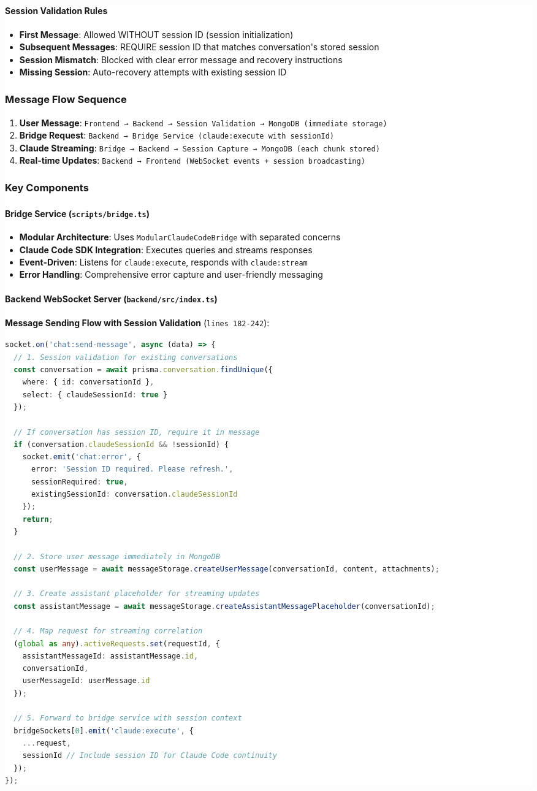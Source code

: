 #### Session Validation Rules
- **First Message**: Allowed WITHOUT session ID (session initialization)
- **Subsequent Messages**: REQUIRE session ID that matches conversation's stored session
- **Session Mismatch**: Blocked with clear error message and recovery instructions
- **Missing Session**: Auto-recovery attempts with existing session ID

### Message Flow Sequence

1. **User Message**: `Frontend → Backend → Session Validation → MongoDB (immediate storage)`
2. **Bridge Request**: `Backend → Bridge Service (claude:execute with sessionId)`
3. **Claude Streaming**: `Bridge → Backend → Session Capture → MongoDB (each chunk stored)`
4. **Real-time Updates**: `Backend → Frontend (WebSocket events + session broadcasting)`

### Key Components

#### Bridge Service (`scripts/bridge.ts`)
- **Modular Architecture**: Uses `ModularClaudeCodeBridge` with separated concerns
- **Claude Code SDK Integration**: Executes queries and streams responses
- **Event-Driven**: Listens for `claude:execute`, responds with `claude:stream`
- **Error Handling**: Comprehensive error capture and user-friendly messaging

#### Backend WebSocket Server (`backend/src/index.ts`)
**Message Sending Flow with Session Validation** (`lines 182-242`):
```typescript
socket.on('chat:send-message', async (data) => {
  // 1. Session validation for existing conversations
  const conversation = await prisma.conversation.findUnique({
    where: { id: conversationId },
    select: { claudeSessionId: true }
  });

  // If conversation has session ID, require it in message
  if (conversation.claudeSessionId && !sessionId) {
    socket.emit('chat:error', {
      error: 'Session ID required. Please refresh.',
      sessionRequired: true,
      existingSessionId: conversation.claudeSessionId
    });
    return;
  }

  // 2. Store user message immediately in MongoDB
  const userMessage = await messageStorage.createUserMessage(conversationId, content, attachments);
  
  // 3. Create assistant placeholder for streaming updates
  const assistantMessage = await messageStorage.createAssistantMessagePlaceholder(conversationId);
  
  // 4. Map request for streaming correlation
  (global as any).activeRequests.set(requestId, {
    assistantMessageId: assistantMessage.id,
    conversationId,
    userMessageId: userMessage.id
  });
  
  // 5. Forward to bridge service with session context
  bridgeSockets[0].emit('claude:execute', {
    ...request,
    sessionId // Include session ID for Claude Code continuity
  });
});
```


  [conversationId: string]: {